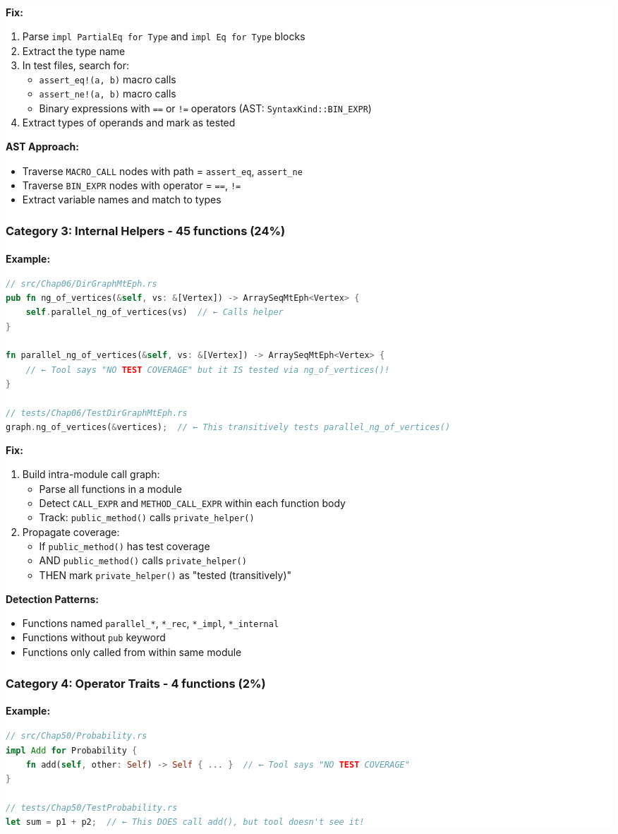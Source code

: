 **Fix:**
1. Parse `impl PartialEq for Type` and `impl Eq for Type` blocks
2. Extract the type name
3. In test files, search for:
   - `assert_eq!(a, b)` macro calls
   - `assert_ne!(a, b)` macro calls
   - Binary expressions with `==` or `!=` operators (AST: `SyntaxKind::BIN_EXPR`)
4. Extract types of operands and mark as tested

**AST Approach:**
- Traverse `MACRO_CALL` nodes with path = `assert_eq`, `assert_ne`
- Traverse `BIN_EXPR` nodes with operator = `==`, `!=`
- Extract variable names and match to types

### Category 3: Internal Helpers - 45 functions (24%)

**Example:**
```rust
// src/Chap06/DirGraphMtEph.rs
pub fn ng_of_vertices(&self, vs: &[Vertex]) -> ArraySeqMtEph<Vertex> {
    self.parallel_ng_of_vertices(vs)  // ← Calls helper
}

fn parallel_ng_of_vertices(&self, vs: &[Vertex]) -> ArraySeqMtEph<Vertex> {
    // ← Tool says "NO TEST COVERAGE" but it IS tested via ng_of_vertices()!
}

// tests/Chap06/TestDirGraphMtEph.rs
graph.ng_of_vertices(&vertices);  // ← This transitively tests parallel_ng_of_vertices()
```

**Fix:**
1. Build intra-module call graph:
   - Parse all functions in a module
   - Detect `CALL_EXPR` and `METHOD_CALL_EXPR` within each function body
   - Track: `public_method()` calls `private_helper()`
2. Propagate coverage:
   - If `public_method()` has test coverage
   - AND `public_method()` calls `private_helper()`
   - THEN mark `private_helper()` as "tested (transitively)"

**Detection Patterns:**
- Functions named `parallel_*`, `*_rec`, `*_impl`, `*_internal`
- Functions without `pub` keyword
- Functions only called from within same module

### Category 4: Operator Traits - 4 functions (2%)

**Example:**
```rust
// src/Chap50/Probability.rs
impl Add for Probability {
    fn add(self, other: Self) -> Self { ... }  // ← Tool says "NO TEST COVERAGE"
}

// tests/Chap50/TestProbability.rs
let sum = p1 + p2;  // ← This DOES call add(), but tool doesn't see it!
```
